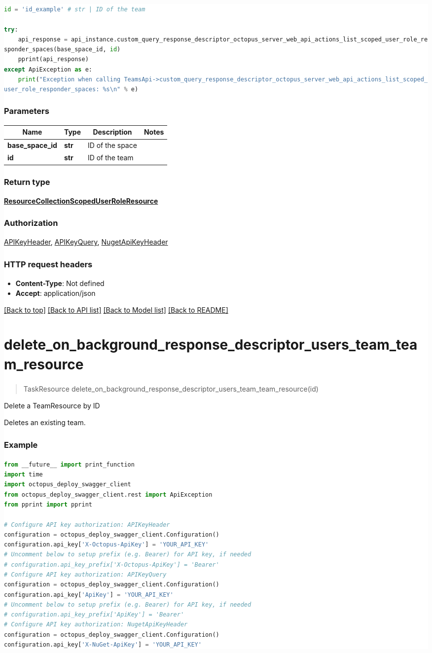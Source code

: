 ```python
id = 'id_example' # str | ID of the team

try:
    api_response = api_instance.custom_query_response_descriptor_octopus_server_web_api_actions_list_scoped_user_role_responder_spaces(base_space_id, id)
    pprint(api_response)
except ApiException as e:
    print("Exception when calling TeamsApi->custom_query_response_descriptor_octopus_server_web_api_actions_list_scoped_user_role_responder_spaces: %s\n" % e)
```

### Parameters

Name | Type | Description  | Notes
------------- | ------------- | ------------- | -------------
 **base_space_id** | **str**| ID of the space | 
 **id** | **str**| ID of the team | 

### Return type

[**ResourceCollectionScopedUserRoleResource**](ResourceCollectionScopedUserRoleResource.md)

### Authorization

[APIKeyHeader](../README.md#APIKeyHeader), [APIKeyQuery](../README.md#APIKeyQuery), [NugetApiKeyHeader](../README.md#NugetApiKeyHeader)

### HTTP request headers

 - **Content-Type**: Not defined
 - **Accept**: application/json

[[Back to top]](#) [[Back to API list]](../README.md#documentation-for-api-endpoints) [[Back to Model list]](../README.md#documentation-for-models) [[Back to README]](../README.md)

# **delete_on_background_response_descriptor_users_team_team_resource**
> TaskResource delete_on_background_response_descriptor_users_team_team_resource(id)

Delete a TeamResource by ID

Deletes an existing team.

### Example
```python
from __future__ import print_function
import time
import octopus_deploy_swagger_client
from octopus_deploy_swagger_client.rest import ApiException
from pprint import pprint

# Configure API key authorization: APIKeyHeader
configuration = octopus_deploy_swagger_client.Configuration()
configuration.api_key['X-Octopus-ApiKey'] = 'YOUR_API_KEY'
# Uncomment below to setup prefix (e.g. Bearer) for API key, if needed
# configuration.api_key_prefix['X-Octopus-ApiKey'] = 'Bearer'
# Configure API key authorization: APIKeyQuery
configuration = octopus_deploy_swagger_client.Configuration()
configuration.api_key['ApiKey'] = 'YOUR_API_KEY'
# Uncomment below to setup prefix (e.g. Bearer) for API key, if needed
# configuration.api_key_prefix['ApiKey'] = 'Bearer'
# Configure API key authorization: NugetApiKeyHeader
configuration = octopus_deploy_swagger_client.Configuration()
configuration.api_key['X-NuGet-ApiKey'] = 'YOUR_API_KEY'
```